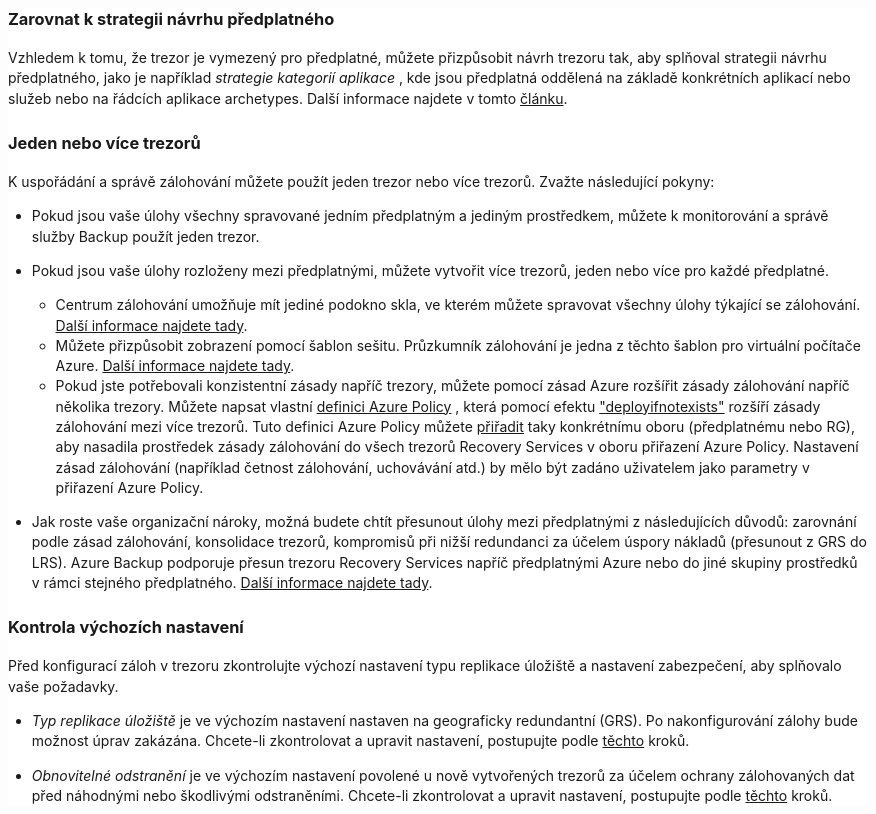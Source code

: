 ### <a name="align-to-subscription-design-strategy"></a>Zarovnat k strategii návrhu předplatného

Vzhledem k tomu, že trezor je vymezený pro předplatné, můžete přizpůsobit návrh trezoru tak, aby splňoval strategii návrhu předplatného, jako je například *strategie kategorií aplikace* , kde jsou předplatná oddělená na základě konkrétních aplikací nebo služeb nebo na řádcích aplikace archetypes. Další informace najdete v tomto [článku](/azure/cloud-adoption-framework/decision-guides/subscriptions/).

### <a name="single-or-multiple-vault"></a>Jeden nebo více trezorů

K uspořádání a správě zálohování můžete použít jeden trezor nebo více trezorů. Zvažte následující pokyny:

* Pokud jsou vaše úlohy všechny spravované jedním předplatným a jediným prostředkem, můžete k monitorování a správě služby Backup použít jeden trezor.

* Pokud jsou vaše úlohy rozloženy mezi předplatnými, můžete vytvořit více trezorů, jeden nebo více pro každé předplatné.
  * Centrum zálohování umožňuje mít jediné podokno skla, ve kterém můžete spravovat všechny úlohy týkající se zálohování. [Další informace najdete tady]().
  * Můžete přizpůsobit zobrazení pomocí šablon sešitu. Průzkumník zálohování je jedna z těchto šablon pro virtuální počítače Azure. [Další informace najdete tady](monitor-azure-backup-with-backup-explorer.md).
  * Pokud jste potřebovali konzistentní zásady napříč trezory, můžete pomocí zásad Azure rozšířit zásady zálohování napříč několika trezory. Můžete napsat vlastní [definici Azure Policy](../governance/policy/concepts/definition-structure.md) , která pomocí efektu ["deployifnotexists"](../governance/policy/concepts/effects.md#deployifnotexists) rozšíří zásady zálohování mezi více trezorů. Tuto definici Azure Policy můžete [přiřadit](../governance/policy/assign-policy-portal.md) taky konkrétnímu oboru (předplatnému nebo RG), aby nasadila prostředek zásady zálohování do všech trezorů Recovery Services v oboru přiřazení Azure Policy. Nastavení zásad zálohování (například četnost zálohování, uchovávání atd.) by mělo být zadáno uživatelem jako parametry v přiřazení Azure Policy.

* Jak roste vaše organizační nároky, možná budete chtít přesunout úlohy mezi předplatnými z následujících důvodů: zarovnání podle zásad zálohování, konsolidace trezorů, kompromisů při nižší redundanci za účelem úspory nákladů (přesunout z GRS do LRS).  Azure Backup podporuje přesun trezoru Recovery Services napříč předplatnými Azure nebo do jiné skupiny prostředků v rámci stejného předplatného. [Další informace najdete tady](backup-azure-move-recovery-services-vault.md).

### <a name="review-default-settings"></a>Kontrola výchozích nastavení

Před konfigurací záloh v trezoru zkontrolujte výchozí nastavení typu replikace úložiště a nastavení zabezpečení, aby splňovalo vaše požadavky.

* *Typ replikace úložiště* je ve výchozím nastavení nastaven na geograficky redundantní (GRS). Po nakonfigurování zálohy bude možnost úprav zakázána. Chcete-li zkontrolovat a upravit nastavení, postupujte podle [těchto](backup-create-rs-vault.md#set-storage-redundancy) kroků.

* *Obnovitelné odstranění* je ve výchozím nastavení povolené u nově vytvořených trezorů za účelem ochrany zálohovaných dat před náhodnými nebo škodlivými odstraněními. Chcete-li zkontrolovat a upravit nastavení, postupujte podle [těchto](backup-azure-security-feature-cloud.md#enabling-and-disabling-soft-delete) kroků.
